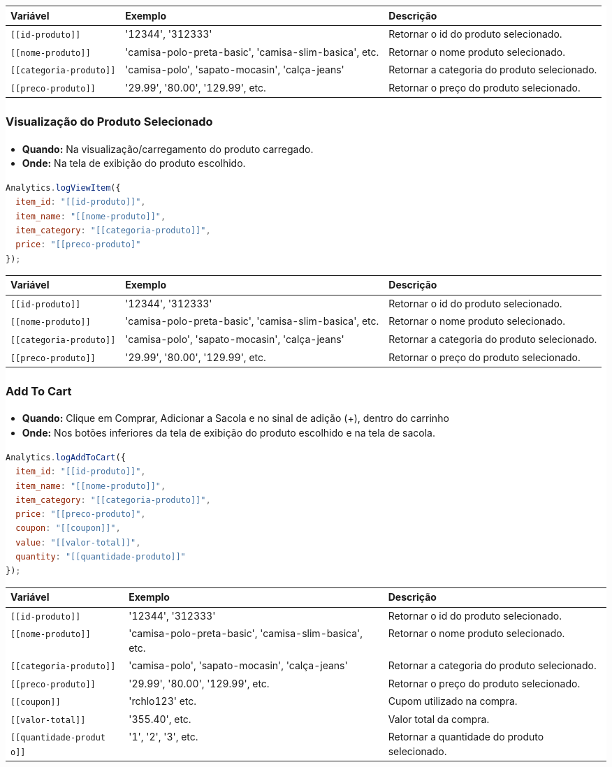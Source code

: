 | Variável                | Exemplo                                               | Descrição                                    |
| :---------------------- | :---------------------------------------------------- | :------------------------------------------- |
| `[[id-produto]]`        | '12344', '312333'                                     | Retornar o id do produto selecionado.        |
| `[[nome-produto]]`      | 'camisa-polo-preta-basic', 'camisa-slim-basica', etc. | Retornar o nome produto selecionado.         |
| `[[categoria-produto]]` | 'camisa-polo', 'sapato-mocasin', 'calça-jeans'        | Retornar a categoria do produto selecionado. |
| `[[preco-produto]]`     | '29.99', '80.00', '129.99', etc.                      | Retornar o preço do produto selecionado.     |

### Visualização do Produto Selecionado

- **Quando:** Na visualização/carregamento do produto carregado.
- **Onde:** Na tela de exibição do produto escolhido.

```javascript
Analytics.logViewItem({
  item_id: "[[id-produto]]",
  item_name: "[[nome-produto]]",
  item_category: "[[categoria-produto]]",
  price: "[[preco-produto]"
});
```

| Variável                | Exemplo                                               | Descrição                                    |
| :---------------------- | :---------------------------------------------------- | :------------------------------------------- |
| `[[id-produto]]`        | '12344', '312333'                                     | Retornar o id do produto selecionado.        |
| `[[nome-produto]]`      | 'camisa-polo-preta-basic', 'camisa-slim-basica', etc. | Retornar o nome produto selecionado.         |
| `[[categoria-produto]]` | 'camisa-polo', 'sapato-mocasin', 'calça-jeans'        | Retornar a categoria do produto selecionado. |
| `[[preco-produto]]`     | '29.99', '80.00', '129.99', etc.                      | Retornar o preço do produto selecionado.     |

### Add To Cart

- **Quando:** Clique em Comprar,  Adicionar a Sacola e no sinal de adição (+), dentro do carrinho
- **Onde:** Nos botões inferiores da tela de exibição do produto escolhido e na tela de sacola.

```javascript
Analytics.logAddToCart({
  item_id: "[[id-produto]]",
  item_name: "[[nome-produto]]",
  item_category: "[[categoria-produto]]",
  price: "[[preco-produto]",
  coupon: "[[coupon]]",
  value: "[[valor-total]]",
  quantity: "[[quantidade-produto]]"
});
```

| Variável                 | Exemplo                                               | Descrição                                     |
| :----------------------- | :---------------------------------------------------- | :-------------------------------------------- |
| `[[id-produto]]`         | '12344', '312333'                                     | Retornar o id do produto selecionado.         |
| `[[nome-produto]]`       | 'camisa-polo-preta-basic', 'camisa-slim-basica', etc. | Retornar o nome produto selecionado.          |
| `[[categoria-produto]]`  | 'camisa-polo', 'sapato-mocasin', 'calça-jeans'        | Retornar a categoria do produto selecionado.  |
| `[[preco-produto]]`      | '29.99', '80.00', '129.99', etc.                      | Retornar o preço do produto selecionado.      |
| `[[coupon]]`      | 'rchlo123' etc.                      | Cupom utilizado na compra.      |
| `[[valor-total]]`      | '355.40', etc.                      | Valor total da compra.      |
| `[[quantidade-produto]]` | '1', '2', '3', etc.                                   | Retornar a quantidade do produto selecionado. |
